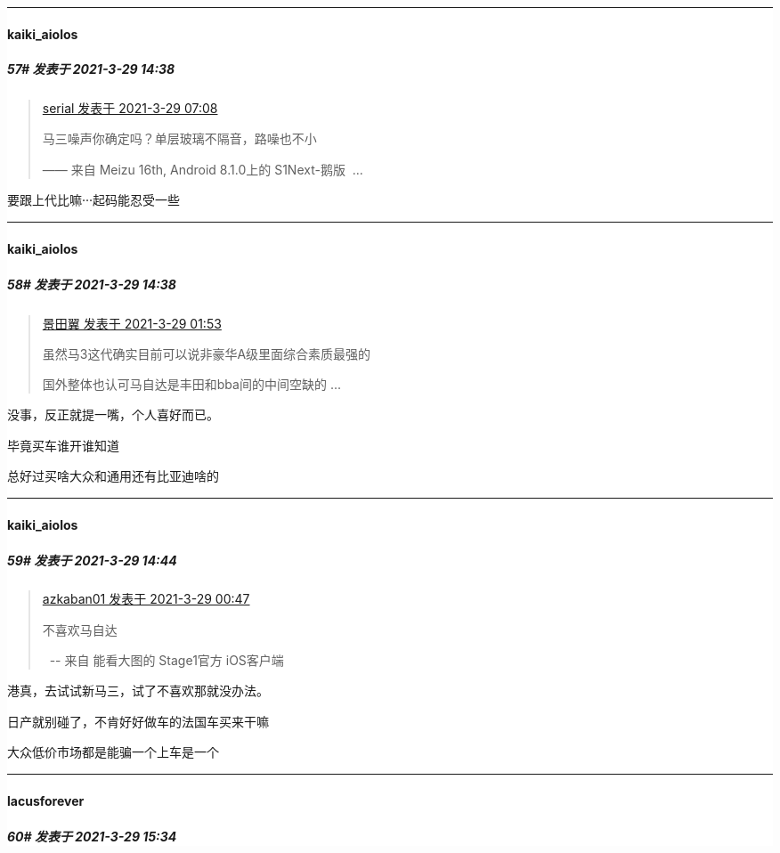 
-----

####  kaiki_aiolos  
##### 57#       发表于 2021-3-29 14:38


<blockquote><a href="httphttps://bbs.saraba1st.com/2b/forum.php?mod=redirect&amp;goto=findpost&amp;pid=50763334&amp;ptid=1995530" target="_blank">serial 发表于 2021-3-29 07:08</a>

马三噪声你确定吗？单层玻璃不隔音，路噪也不小


—— 来自 Meizu 16th, Android 8.1.0上的 S1Next-鹅版  ...</blockquote>
要跟上代比嘛···起码能忍受一些


-----

####  kaiki_aiolos  
##### 58#       发表于 2021-3-29 14:38


<blockquote><a href="httphttps://bbs.saraba1st.com/2b/forum.php?mod=redirect&amp;goto=findpost&amp;pid=50762909&amp;ptid=1995530" target="_blank">景田翼 发表于 2021-3-29 01:53</a>

虽然马3这代确实目前可以说非豪华A级里面综合素质最强的

国外整体也认可马自达是丰田和bba间的中间空缺的 ...</blockquote>
没事，反正就提一嘴，个人喜好而已。


毕竟买车谁开谁知道


总好过买啥大众和通用还有比亚迪啥的


-----

####  kaiki_aiolos  
##### 59#       发表于 2021-3-29 14:44


<blockquote><a href="httphttps://bbs.saraba1st.com/2b/forum.php?mod=redirect&amp;goto=findpost&amp;pid=50762557&amp;ptid=1995530" target="_blank">azkaban01 发表于 2021-3-29 00:47</a>

不喜欢马自达


  -- 来自 能看大图的 Stage1官方 iOS客户端</blockquote>
港真，去试试新马三，试了不喜欢那就没办法。


日产就别碰了，不肯好好做车的法国车买来干嘛


大众低价市场都是能骗一个上车是一个


-----

####  lacusforever  
##### 60#       发表于 2021-3-29 15:34
